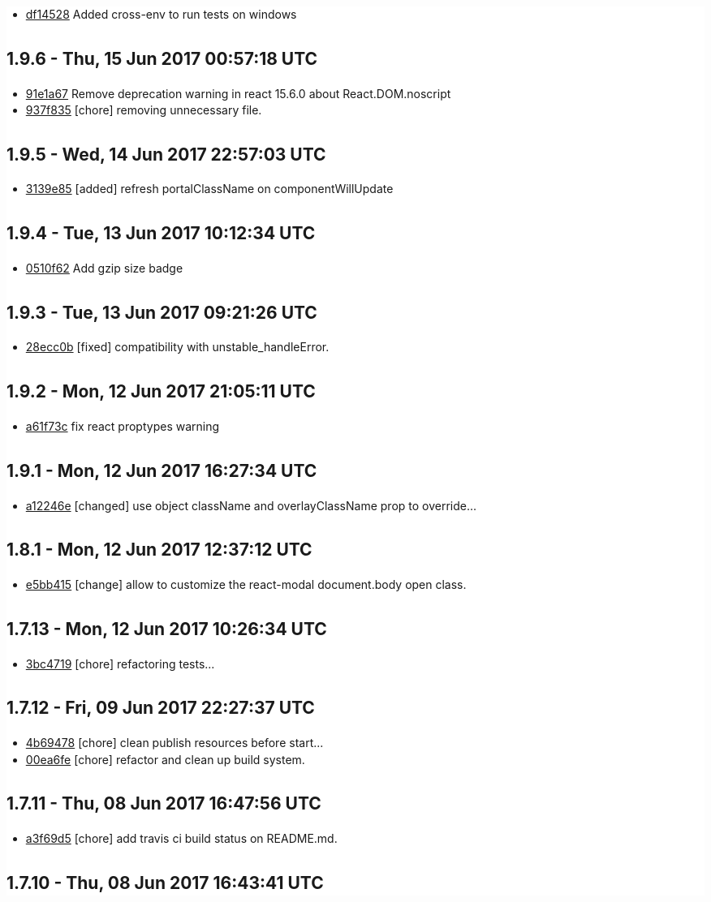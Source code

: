 - [df14528](../../commit/df14528) Added cross-env to run tests on windows

1.9.6 - Thu, 15 Jun 2017 00:57:18 UTC
-------------------------------------

- [91e1a67](../../commit/91e1a67) Remove deprecation warning in react 15.6.0 about React.DOM.noscript
- [937f835](../../commit/937f835) [chore] removing unnecessary file.

1.9.5 - Wed, 14 Jun 2017 22:57:03 UTC
-------------------------------------

- [3139e85](../../commit/3139e85) [added] refresh portalClassName on componentWillUpdate

1.9.4 - Tue, 13 Jun 2017 10:12:34 UTC
-------------------------------------

- [0510f62](../../commit/0510f62) Add gzip size badge

1.9.3 - Tue, 13 Jun 2017 09:21:26 UTC
-------------------------------------

- [28ecc0b](../../commit/28ecc0b) [fixed] compatibility with unstable_handleError.

1.9.2 - Mon, 12 Jun 2017 21:05:11 UTC
-------------------------------------

- [a61f73c](../../commit/a61f73c) fix react proptypes warning

1.9.1 - Mon, 12 Jun 2017 16:27:34 UTC
-------------------------------------

- [a12246e](../../commit/a12246e) [changed] use object className and overlayClassName prop to override...

1.8.1 - Mon, 12 Jun 2017 12:37:12 UTC
-------------------------------------

- [e5bb415](../../commit/e5bb415) [change] allow to customize the react-modal document.body open class.

1.7.13 - Mon, 12 Jun 2017 10:26:34 UTC
--------------------------------------

- [3bc4719](../../commit/3bc4719) [chore] refactoring tests...

1.7.12 - Fri, 09 Jun 2017 22:27:37 UTC
--------------------------------------

- [4b69478](../../commit/4b69478) [chore] clean publish resources before start...
- [00ea6fe](../../commit/00ea6fe) [chore] refactor and clean up build system.

1.7.11 - Thu, 08 Jun 2017 16:47:56 UTC
--------------------------------------

- [a3f69d5](../../commit/a3f69d5) [chore] add travis ci build status on README.md.

1.7.10 - Thu, 08 Jun 2017 16:43:41 UTC
--------------------------------------
